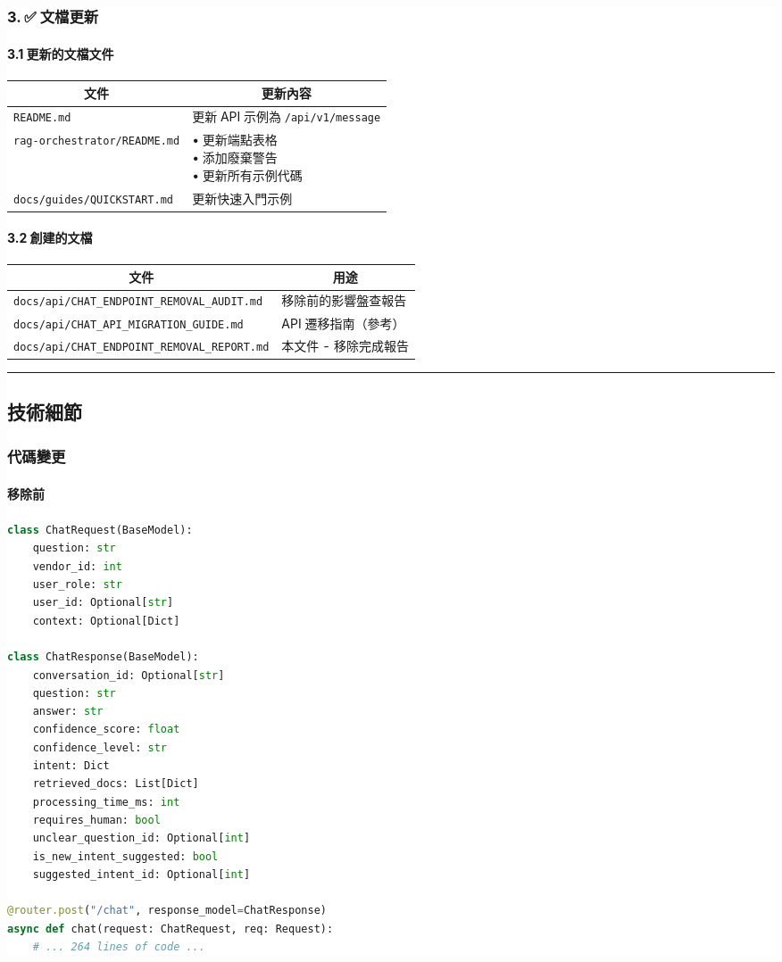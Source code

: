 
### 3. ✅ 文檔更新

#### 3.1 更新的文檔文件
| 文件 | 更新內容 |
|------|---------|
| `README.md` | 更新 API 示例為 `/api/v1/message` |
| `rag-orchestrator/README.md` | • 更新端點表格<br>• 添加廢棄警告<br>• 更新所有示例代碼 |
| `docs/guides/QUICKSTART.md` | 更新快速入門示例 |

#### 3.2 創建的文檔
| 文件 | 用途 |
|------|------|
| `docs/api/CHAT_ENDPOINT_REMOVAL_AUDIT.md` | 移除前的影響盤查報告 |
| `docs/api/CHAT_API_MIGRATION_GUIDE.md` | API 遷移指南（參考） |
| `docs/api/CHAT_ENDPOINT_REMOVAL_REPORT.md` | 本文件 - 移除完成報告 |

---

## 技術細節

### 代碼變更

#### 移除前
```python
class ChatRequest(BaseModel):
    question: str
    vendor_id: int
    user_role: str
    user_id: Optional[str]
    context: Optional[Dict]

class ChatResponse(BaseModel):
    conversation_id: Optional[str]
    question: str
    answer: str
    confidence_score: float
    confidence_level: str
    intent: Dict
    retrieved_docs: List[Dict]
    processing_time_ms: int
    requires_human: bool
    unclear_question_id: Optional[int]
    is_new_intent_suggested: bool
    suggested_intent_id: Optional[int]

@router.post("/chat", response_model=ChatResponse)
async def chat(request: ChatRequest, req: Request):
    # ... 264 lines of code ...
```
